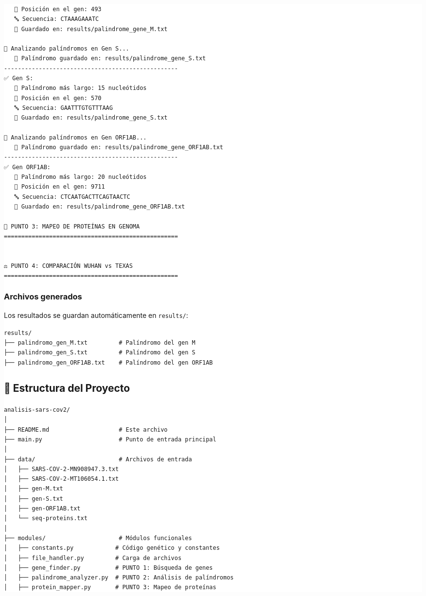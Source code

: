 ```
   📍 Posición en el gen: 493
   🔤 Secuencia: CTAAAGAAATC
   💾 Guardado en: results/palindrome_gene_M.txt

🧬 Analizando palíndromos en Gen S...
   💾 Palíndromo guardado en: results/palindrome_gene_S.txt
--------------------------------------------------
✅ Gen S:
   📏 Palíndromo más largo: 15 nucleótidos
   📍 Posición en el gen: 570
   🔤 Secuencia: GAATTTGTGTTTAAG
   💾 Guardado en: results/palindrome_gene_S.txt

🧬 Analizando palíndromos en Gen ORF1AB...
   💾 Palíndromo guardado en: results/palindrome_gene_ORF1AB.txt
--------------------------------------------------
✅ Gen ORF1AB:
   📏 Palíndromo más largo: 20 nucleótidos
   📍 Posición en el gen: 9711
   🔤 Secuencia: CTCAATGACTTCAGTAACTC
   💾 Guardado en: results/palindrome_gene_ORF1AB.txt

🧬 PUNTO 3: MAPEO DE PROTEÍNAS EN GENOMA
==================================================


⚖️ PUNTO 4: COMPARACIÓN WUHAN vs TEXAS
==================================================

```

### Archivos generados

Los resultados se guardan automáticamente en `results/`:

```
results/
├── palindromo_gen_M.txt         # Palíndromo del gen M
├── palindromo_gen_S.txt         # Palíndromo del gen S
├── palindromo_gen_ORF1AB.txt    # Palíndromo del gen ORF1AB
```

## 📁 Estructura del Proyecto

```
analisis-sars-cov2/
│
├── README.md                    # Este archivo
├── main.py                      # Punto de entrada principal
│
├── data/                        # Archivos de entrada
│   ├── SARS-COV-2-MN908947.3.txt
│   ├── SARS-COV-2-MT106054.1.txt
│   ├── gen-M.txt
│   ├── gen-S.txt
│   ├── gen-ORF1AB.txt
│   └── seq-proteins.txt
│
├── modules/                     # Módulos funcionales
│   ├── constants.py            # Código genético y constantes
│   ├── file_handler.py         # Carga de archivos
│   ├── gene_finder.py          # PUNTO 1: Búsqueda de genes
│   ├── palindrome_analyzer.py  # PUNTO 2: Análisis de palíndromos
│   ├── protein_mapper.py       # PUNTO 3: Mapeo de proteínas
```